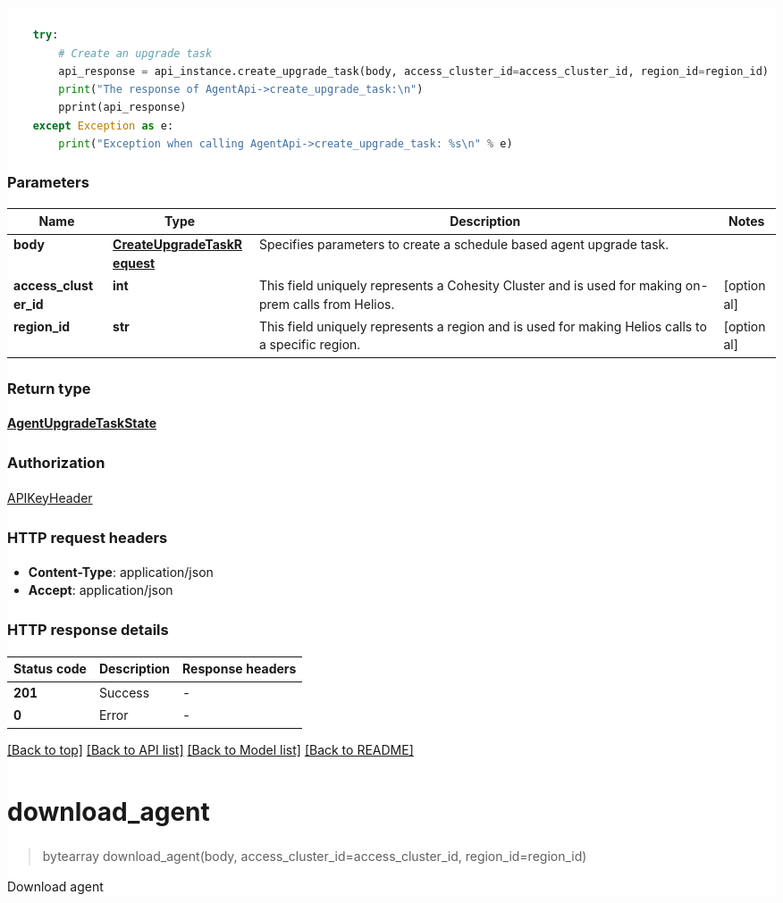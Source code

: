 ```python

    try:
        # Create an upgrade task
        api_response = api_instance.create_upgrade_task(body, access_cluster_id=access_cluster_id, region_id=region_id)
        print("The response of AgentApi->create_upgrade_task:\n")
        pprint(api_response)
    except Exception as e:
        print("Exception when calling AgentApi->create_upgrade_task: %s\n" % e)
```



### Parameters


Name | Type | Description  | Notes
------------- | ------------- | ------------- | -------------
 **body** | [**CreateUpgradeTaskRequest**](CreateUpgradeTaskRequest.md)| Specifies parameters to create a schedule based agent upgrade task. | 
 **access_cluster_id** | **int**| This field uniquely represents a Cohesity Cluster and is used for making on-prem calls from Helios. | [optional] 
 **region_id** | **str**| This field uniquely represents a region and is used for making Helios calls to a specific region. | [optional] 

### Return type

[**AgentUpgradeTaskState**](AgentUpgradeTaskState.md)

### Authorization

[APIKeyHeader](../README.md#APIKeyHeader)

### HTTP request headers

 - **Content-Type**: application/json
 - **Accept**: application/json

### HTTP response details

| Status code | Description | Response headers |
|-------------|-------------|------------------|
**201** | Success |  -  |
**0** | Error |  -  |

[[Back to top]](#) [[Back to API list]](../README.md#documentation-for-api-endpoints) [[Back to Model list]](../README.md#documentation-for-models) [[Back to README]](../README.md)

# **download_agent**
> bytearray download_agent(body, access_cluster_id=access_cluster_id, region_id=region_id)

Download agent
